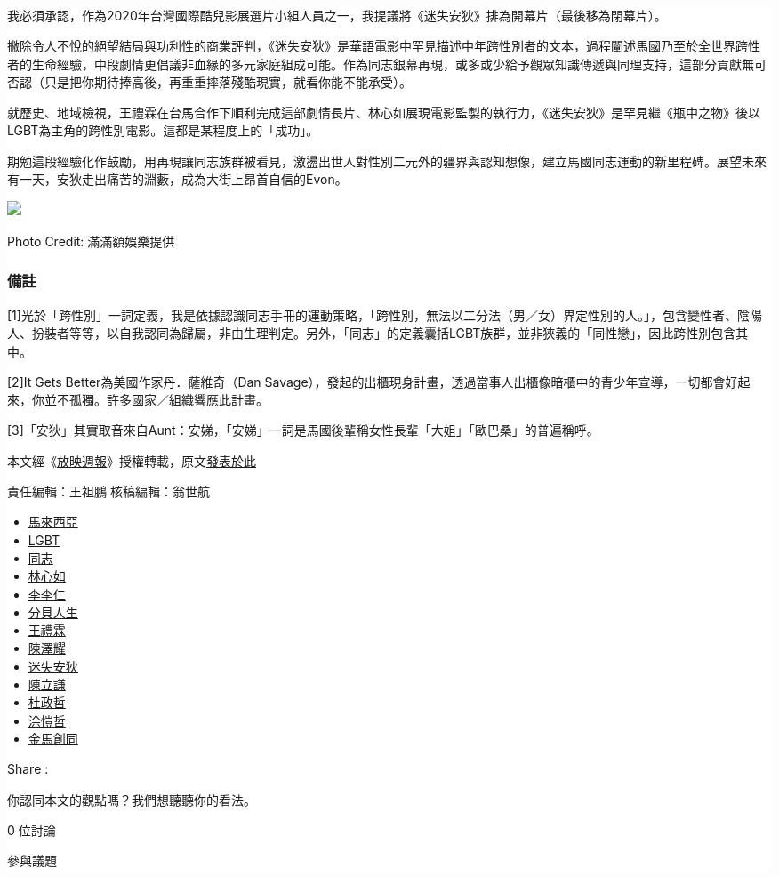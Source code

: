 我必須承認，作為2020年台灣國際酷兒影展選片小組人員之一，我提議將《迷失安狄》排為開幕片（最後移為閉幕片）。

撇除令人不悅的絕望結局與功利性的商業評判，《迷失安狄》是華語電影中罕見描述中年跨性別者的文本，過程闡述馬國乃至於全世界跨性者的生命經驗，中段劇情更倡議非血緣的多元家庭組成可能。作為同志銀幕再現，或多或少給予觀眾知識傳遞與同理支持，這部分貢獻無可否認（只是把你期待捧高後，再重重摔落殘酷現實，就看你能不能承受）。

就歷史、地域檢視，王禮霖在台馬合作下順利完成這部劇情長片、林心如展現電影監製的執行力，《迷失安狄》是罕見繼《瓶中之物》後以LGBT為主角的跨性別電影。這都是某程度上的「成功」。

期勉這段經驗化作鼓勵，用再現讓同志族群被看見，激盪出世人對性別二元外的疆界與認知想像，建立馬國同志運動的新里程碑。展望未來有一天，安狄走出痛苦的淵藪，成為大街上昂首自信的Evon。

![](https://bucket-image.inkmaginecms.com/version/list/1/image/2024/07/88e21b3f-d2a0-463d-8620-f4e7823a44a7.jpg)

Photo Credit: 滿滿額娛樂提供

### 備註

\[1\]光於「跨性別」一詞定義，我是依據認識同志手冊的運動策略，「跨性別，無法以二分法（男／女）界定性別的人。」，包含變性者、陰陽人、扮裝者等等，以自我認同為歸屬，非由生理判定。另外，「同志」的定義囊括LGBT族群，並非狹義的「同性戀」，因此跨性別包含其中。

\[2\]It Gets Better為美國作家丹．薩維奇（Dan Savage），發起的出櫃現身計畫，透過當事人出櫃像暗櫃中的青少年宣導，一切都會好起來，你並不孤獨。許多國家／組織響應此計畫。

\[3\]「安狄」其實取音來自Aunt：安娣，「安娣」一詞是馬國後輩稱女性長輩「大姐」「歐巴桑」的普遍稱呼。

本文經《[放映週報](http://www.funscreen.com.tw/index.asp "放映週報")》授權轉載，原文[發表於此](http://www.funscreen.com.tw/review.asp?RV_id=3351)

責任編輯：王祖鵬 核稿編輯：翁世航

- [馬來西亞](https://www.thenewslens.com/tag/92)
- [LGBT](https://www.thenewslens.com/tag/263)
- [同志](https://www.thenewslens.com/tag/264)
- [林心如](https://www.thenewslens.com/tag/34612)
- [李李仁](https://www.thenewslens.com/tag/128829)
- [分貝人生](https://www.thenewslens.com/tag/155729)
- [王禮霖](https://www.thenewslens.com/tag/206683)
- [陳澤耀](https://www.thenewslens.com/tag/206684)
- [迷失安狄](https://www.thenewslens.com/tag/236422)
- [陳立謙](https://www.thenewslens.com/tag/236423)
- [杜政哲](https://www.thenewslens.com/tag/236424)
- [涂愷哲](https://www.thenewslens.com/tag/236425)
- [金馬創同](https://www.thenewslens.com/tag/236426)

Share :

你認同本文的觀點嗎？我們想聽聽你的看法。

0 位討論

參與議題